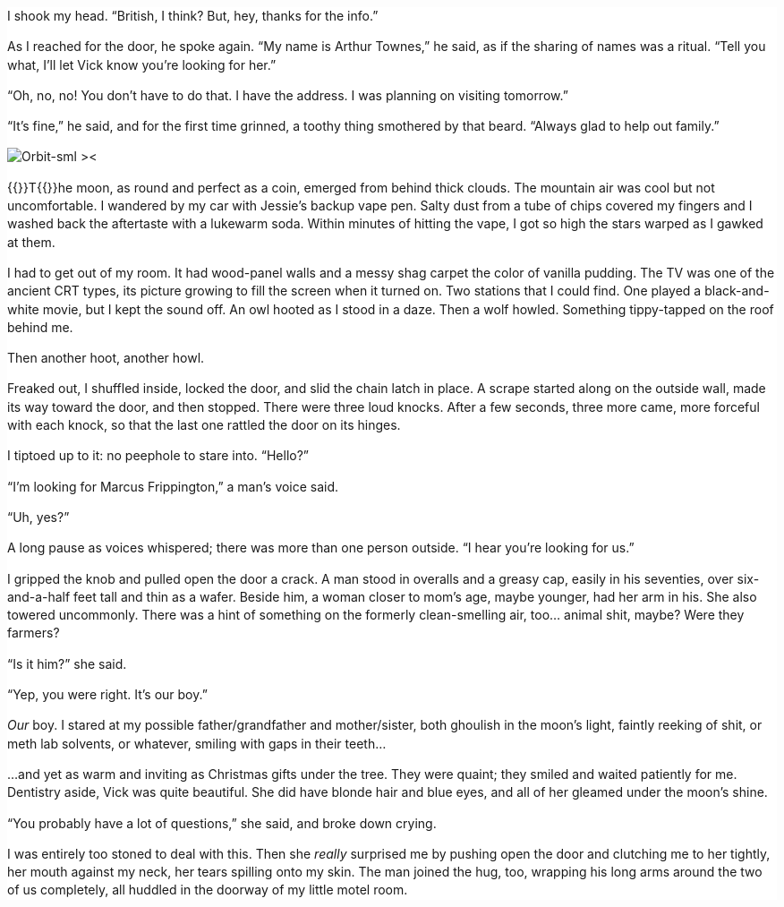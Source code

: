 I shook my head. “British, I think? But, hey, thanks for the info.”

As I reached for the door, he spoke again. “My name is Arthur Townes,” he said, as if the sharing of names was a ritual. “Tell you what, I’ll let Vick know you’re looking for her.”

 “Oh, no, no! You don’t have to do that. I have the address. I was planning on visiting tomorrow.”

“It’s fine,” he said, and for the first time grinned, a toothy thing smothered by that beard. “Always glad to help out family.”

![Orbit-sml ><](images/Orbit.svg)

{{<glyph>}}T{{</glyph>}}he moon, as round and perfect as a coin, emerged from behind thick clouds. The mountain air was cool but not uncomfortable. I wandered by my car with Jessie’s backup vape pen. Salty dust from a tube of chips covered my fingers and I washed back the aftertaste with a lukewarm soda. Within minutes of hitting the vape, I got so high the stars warped as I gawked at them.

I had to get out of my room. It had wood-panel walls and a messy shag carpet the color of vanilla pudding. The TV was one of the ancient CRT types, its picture growing to fill the screen when it turned on. Two stations that I could find. One played a black-and-white movie, but I kept the sound off. An owl hooted as I stood in a daze. Then a wolf howled. Something tippy-tapped on the roof behind me. 

Then another hoot, another howl. 

Freaked out, I shuffled inside, locked the door, and slid the chain latch in place. A scrape started along on the outside wall, made its way toward the door, and then stopped. There were three loud knocks. After a few seconds, three more came, more forceful with each knock, so that the last one rattled the door on its hinges. 

I tiptoed up to it: no peephole to stare into. “Hello?”

“I’m looking for Marcus Frippington,” a man’s voice said. 

“Uh, yes?”

A long pause as voices whispered; there was more than one person outside. “I hear you’re looking for us.”

I gripped the knob and pulled open the door a crack. A man stood in overalls and a greasy cap, easily in his seventies, over six-and-a-half feet tall and thin as a wafer. Beside him, a woman closer to mom’s age, maybe younger, had her arm in his. She also towered uncommonly. There was a hint of something on the formerly clean-smelling air, too… animal shit, maybe? Were they farmers?

“Is it him?” she said. 

“Yep, you were right. It’s our boy.”

*Our* boy. I stared at my possible father/grandfather and mother/sister, both ghoulish in the moon’s light, faintly reeking of shit, or meth lab solvents, or whatever, smiling with gaps in their teeth… 

…and yet as warm and inviting as Christmas gifts under the tree. They were quaint; they smiled and waited patiently for me. Dentistry aside, Vick was quite beautiful. She did have blonde hair and blue eyes, and all of her gleamed under the moon’s shine. 

“You probably have a lot of questions,” she said, and broke down crying. 

I was entirely too stoned to deal with this. Then she *really* surprised me by pushing open the door and clutching me to her tightly, her mouth against my neck, her tears spilling onto my skin. The man joined the hug, too, wrapping his long arms around the two of us completely, all huddled in the doorway of my little motel room.
